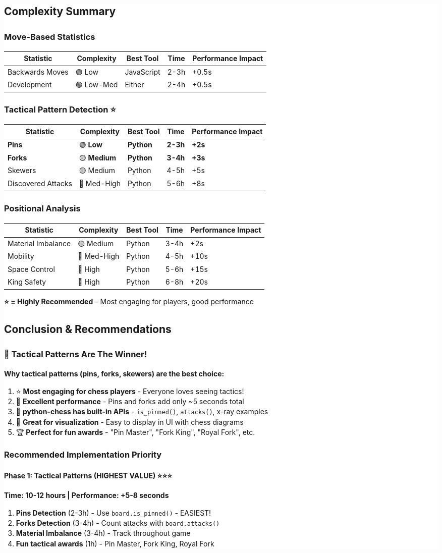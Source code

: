 ## Complexity Summary

### Move-Based Statistics
| Statistic | Complexity | Best Tool | Time | Performance Impact |
|-----------|-----------|-----------|------|-------------------|
| Backwards Moves | 🟢 Low | JavaScript | 2-3h | +0.5s |
| Development | 🟢 Low-Med | Either | 2-4h | +0.5s |

### Tactical Pattern Detection ⭐
| Statistic | Complexity | Best Tool | Time | Performance Impact |
|-----------|-----------|-----------|------|-------------------|
| **Pins** | 🟢 **Low** | **Python** | **2-3h** | **+2s** |
| **Forks** | 🟡 **Medium** | **Python** | **3-4h** | **+3s** |
| Skewers | 🟡 Medium | Python | 4-5h | +5s |
| Discovered Attacks | 🔴 Med-High | Python | 5-6h | +8s |

### Positional Analysis
| Statistic | Complexity | Best Tool | Time | Performance Impact |
|-----------|-----------|-----------|------|-------------------|
| Material Imbalance | 🟡 Medium | Python | 3-4h | +2s |
| Mobility | 🔴 Med-High | Python | 4-5h | +10s |
| Space Control | 🔴 High | Python | 5-6h | +15s |
| King Safety | 🔴 High | Python | 6-8h | +20s |

**⭐ = Highly Recommended** - Most engaging for players, good performance

## Conclusion & Recommendations

### 🎯 Tactical Patterns Are The Winner!

**Why tactical patterns (pins, forks, skewers) are the best choice:**
1. ⭐ **Most engaging for chess players** - Everyone loves seeing tactics!
2. 🚀 **Excellent performance** - Pins and forks add only ~5 seconds total
3. 🔧 **python-chess has built-in APIs** - `is_pinned()`, `attacks()`, x-ray examples
4. 🎨 **Great for visualization** - Easy to display in UI with chess diagrams
5. 🏆 **Perfect for fun awards** - "Pin Master", "Fork King", "Royal Fork", etc.

### Recommended Implementation Priority

#### Phase 1: Tactical Patterns (HIGHEST VALUE) ⭐⭐⭐
**Time: 10-12 hours | Performance: +5-8 seconds**

1. **Pins Detection** (2-3h) - Use `board.is_pinned()` - EASIEST!
2. **Forks Detection** (3-4h) - Count attacks with `board.attacks()`
3. **Material Imbalance** (3-4h) - Track throughout game
4. **Fun tactical awards** (1h) - Pin Master, Fork King, Royal Fork
